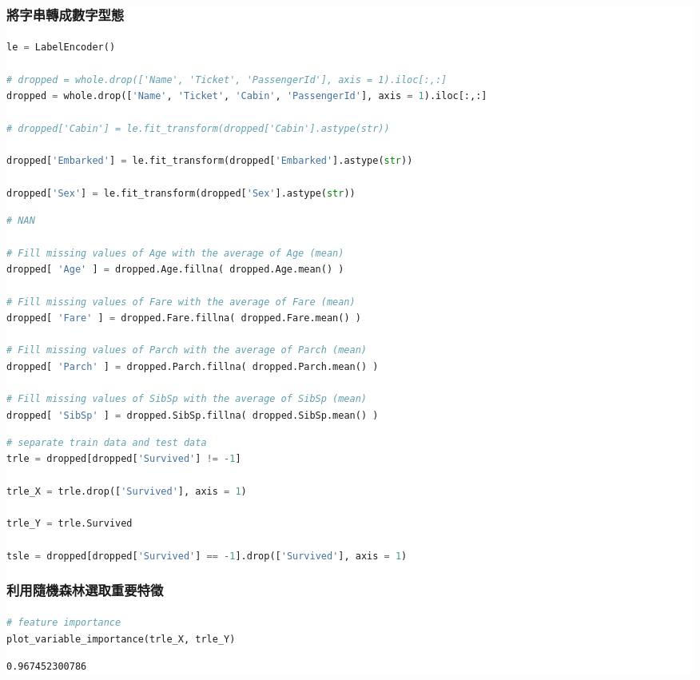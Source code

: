 ### 將字串轉成數字型態

```python
le = LabelEncoder()

# dropped = whole.drop(['Name', 'Ticket', 'PassengerId'], axis = 1).iloc[:,:]
dropped = whole.drop(['Name', 'Ticket', 'Cabin', 'PassengerId'], axis = 1).iloc[:,:]

# dropped['Cabin'] = le.fit_transform(dropped['Cabin'].astype(str))

dropped['Embarked'] = le.fit_transform(dropped['Embarked'].astype(str))

dropped['Sex'] = le.fit_transform(dropped['Sex'].astype(str))
```


```python
# NAN

# Fill missing values of Age with the average of Age (mean)
dropped[ 'Age' ] = dropped.Age.fillna( dropped.Age.mean() )

# Fill missing values of Fare with the average of Fare (mean)
dropped[ 'Fare' ] = dropped.Fare.fillna( dropped.Fare.mean() )

# Fill missing values of Parch with the average of Parch (mean)
dropped[ 'Parch' ] = dropped.Parch.fillna( dropped.Parch.mean() )

# Fill missing values of SibSp with the average of SibSp (mean)
dropped[ 'SibSp' ] = dropped.SibSp.fillna( dropped.SibSp.mean() )
```


```python
# separate train data and test data
trle = dropped[dropped['Survived'] != -1]

trle_X = trle.drop(['Survived'], axis = 1)

trle_Y = trle.Survived

tsle = dropped[dropped['Survived'] == -1].drop(['Survived'], axis = 1)
```

### 利用隨機森林選取重要特徵

```python
# feature importance
plot_variable_importance(trle_X, trle_Y)
```

    0.967452300786


